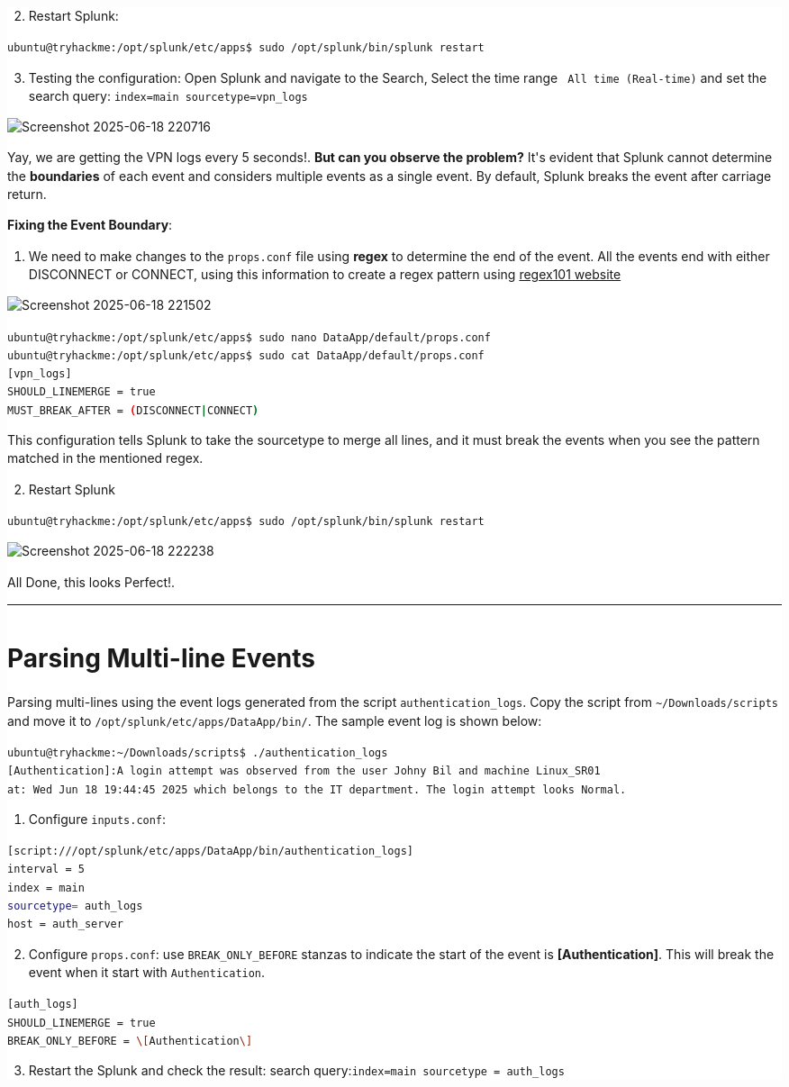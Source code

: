 2. Restart Splunk: 
```bash
ubuntu@tryhackme:/opt/splunk/etc/apps$ sudo /opt/splunk/bin/splunk restart
```
3. Testing the configuration: Open Splunk and navigate to the Search, Select the time range ` All time (Real-time)` and set the search query: `index=main sourcetype=vpn_logs`

![Screenshot 2025-06-18 220716](https://github.com/user-attachments/assets/c51442db-3f7b-4873-befd-bcf2df68cf42)

Yay, we are getting the VPN logs every 5 seconds!. **But can you observe the problem?** It's evident that Splunk cannot determine the **boundaries** of each event and considers multiple events as a single event. By default, Splunk breaks the event after carriage return.

**Fixing the Event Boundary**:

1. We need to make changes to the `props.conf` file using **regex** to determine the end of the event. All the events end with either DISCONNECT or CONNECT, using this information to create a regex pattern using [regex101 website](https://regex101.com/)

![Screenshot 2025-06-18 221502](https://github.com/user-attachments/assets/bc2ee2fa-db84-4970-bf62-03d2a037be57)


```bash
ubuntu@tryhackme:/opt/splunk/etc/apps$ sudo nano DataApp/default/props.conf
ubuntu@tryhackme:/opt/splunk/etc/apps$ sudo cat DataApp/default/props.conf
[vpn_logs]
SHOULD_LINEMERGE = true
MUST_BREAK_AFTER = (DISCONNECT|CONNECT)
```
This configuration tells Splunk to take the sourcetype to merge all lines, and it must break the events when you see the pattern matched in the mentioned regex.

2. Restart Splunk
```bash
ubuntu@tryhackme:/opt/splunk/etc/apps$ sudo /opt/splunk/bin/splunk restart
```
![Screenshot 2025-06-18 222238](https://github.com/user-attachments/assets/6bfdf2cc-cb92-4102-8f72-78e8deff7fb1)

All Done, this looks Perfect!.

---
# Parsing Multi-line Events

Parsing multi-lines using the event logs generated from the script `authentication_logs`. Copy the script from `~/Downloads/scripts` and move it to `/opt/splunk/etc/apps/DataApp/bin/`.  The sample event log is shown below:
```bash
ubuntu@tryhackme:~/Downloads/scripts$ ./authentication_logs 
[Authentication]:A login attempt was observed from the user Johny Bil and machine Linux_SR01
at: Wed Jun 18 19:44:45 2025 which belongs to the IT department. The login attempt looks Normal.
```
1. Configure `inputs.conf`:
```bash
[script:///opt/splunk/etc/apps/DataApp/bin/authentication_logs]
interval = 5
index = main
sourcetype= auth_logs
host = auth_server
```
2. Configure `props.conf`: use `BREAK_ONLY_BEFORE` stanzas to indicate the start of the event is **[Authentication]**. This will break the event when it start with `Authentication`.
```bash
[auth_logs]
SHOULD_LINEMERGE = true
BREAK_ONLY_BEFORE = \[Authentication\]
```
3. Restart the Splunk and check the result: search query:`index=main sourcetype = auth_logs`
